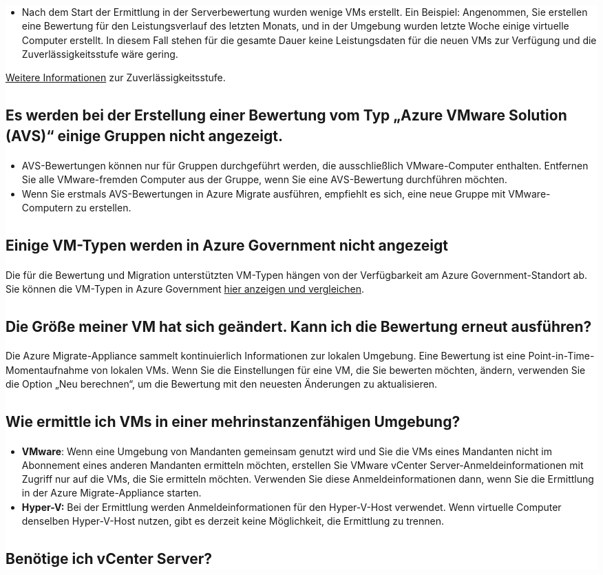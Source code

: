 - Nach dem Start der Ermittlung in der Serverbewertung wurden wenige VMs erstellt. Ein Beispiel: Angenommen, Sie erstellen eine Bewertung für den Leistungsverlauf des letzten Monats, und in der Umgebung wurden letzte Woche einige virtuelle Computer erstellt. In diesem Fall stehen für die gesamte Dauer keine Leistungsdaten für die neuen VMs zur Verfügung und die Zuverlässigkeitsstufe wäre gering.

[Weitere Informationen](https://docs.microsoft.com/azure/migrate/concepts-assessment-calculation#confidence-ratings-performance-based) zur Zuverlässigkeitsstufe.

## <a name="i-cant-see-some-groups-when-i-am-creating-an-azure-vmware-solution-avs-assessment"></a>Es werden bei der Erstellung einer Bewertung vom Typ „Azure VMware Solution (AVS)“ einige Gruppen nicht angezeigt.

- AVS-Bewertungen können nur für Gruppen durchgeführt werden, die ausschließlich VMware-Computer enthalten. Entfernen Sie alle VMware-fremden Computer aus der Gruppe, wenn Sie eine AVS-Bewertung durchführen möchten.
- Wenn Sie erstmals AVS-Bewertungen in Azure Migrate ausführen, empfiehlt es sich, eine neue Gruppe mit VMware-Computern zu erstellen.

## <a name="i-cant-see-some-vm-types-in-azure-government"></a>Einige VM-Typen werden in Azure Government nicht angezeigt

Die für die Bewertung und Migration unterstützten VM-Typen hängen von der Verfügbarkeit am Azure Government-Standort ab. Sie können die VM-Typen in Azure Government [hier anzeigen und vergleichen](https://azure.microsoft.com/global-infrastructure/services/?regions=usgov-non-regional,us-dod-central,us-dod-east,usgov-arizona,usgov-iowa,usgov-texas,usgov-virginia&products=virtual-machines).

## <a name="the-size-of-my-vm-changed-can-i-run-an-assessment-again"></a>Die Größe meiner VM hat sich geändert. Kann ich die Bewertung erneut ausführen?

Die Azure Migrate-Appliance sammelt kontinuierlich Informationen zur lokalen Umgebung.  Eine Bewertung ist eine Point-in-Time-Momentaufnahme von lokalen VMs. Wenn Sie die Einstellungen für eine VM, die Sie bewerten möchten, ändern, verwenden Sie die Option „Neu berechnen“, um die Bewertung mit den neuesten Änderungen zu aktualisieren.

## <a name="how-do-i-discover-vms-in-a-multitenant-environment"></a>Wie ermittle ich VMs in einer mehrinstanzenfähigen Umgebung?

- **VMware**: Wenn eine Umgebung von Mandanten gemeinsam genutzt wird und Sie die VMs eines Mandanten nicht im Abonnement eines anderen Mandanten ermitteln möchten, erstellen Sie VMware vCenter Server-Anmeldeinformationen mit Zugriff nur auf die VMs, die Sie ermitteln möchten. Verwenden Sie diese Anmeldeinformationen dann, wenn Sie die Ermittlung in der Azure Migrate-Appliance starten.
- **Hyper-V:** Bei der Ermittlung werden Anmeldeinformationen für den Hyper-V-Host verwendet. Wenn virtuelle Computer denselben Hyper-V-Host nutzen, gibt es derzeit keine Möglichkeit, die Ermittlung zu trennen.  

## <a name="do-i-need-vcenter-server"></a>Benötige ich vCenter Server?

